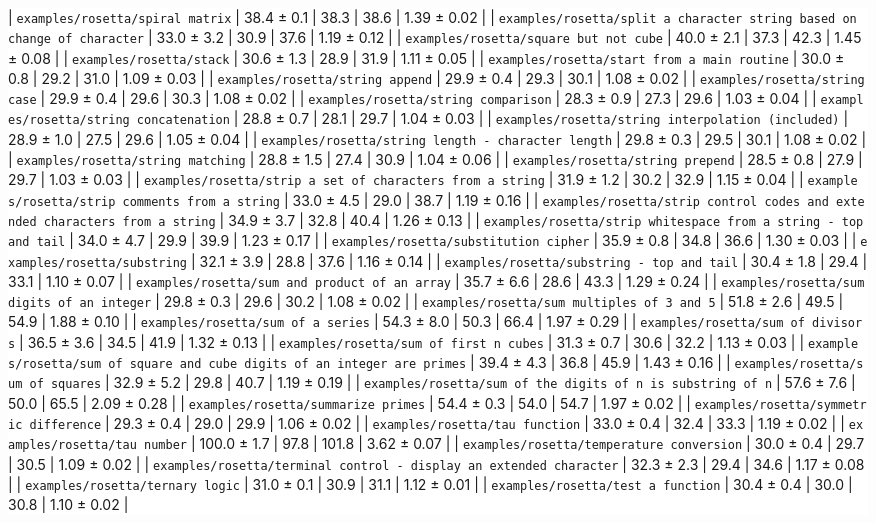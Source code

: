 | `examples/rosetta/spiral matrix` | 38.4 ± 0.1 | 38.3 | 38.6 | 1.39 ± 0.02 |
| `examples/rosetta/split a character string based on change of character` | 33.0 ± 3.2 | 30.9 | 37.6 | 1.19 ± 0.12 |
| `examples/rosetta/square but not cube` | 40.0 ± 2.1 | 37.3 | 42.3 | 1.45 ± 0.08 |
| `examples/rosetta/stack` | 30.6 ± 1.3 | 28.9 | 31.9 | 1.11 ± 0.05 |
| `examples/rosetta/start from a main routine` | 30.0 ± 0.8 | 29.2 | 31.0 | 1.09 ± 0.03 |
| `examples/rosetta/string append` | 29.9 ± 0.4 | 29.3 | 30.1 | 1.08 ± 0.02 |
| `examples/rosetta/string case` | 29.9 ± 0.4 | 29.6 | 30.3 | 1.08 ± 0.02 |
| `examples/rosetta/string comparison` | 28.3 ± 0.9 | 27.3 | 29.6 | 1.03 ± 0.04 |
| `examples/rosetta/string concatenation` | 28.8 ± 0.7 | 28.1 | 29.7 | 1.04 ± 0.03 |
| `examples/rosetta/string interpolation (included)` | 28.9 ± 1.0 | 27.5 | 29.6 | 1.05 ± 0.04 |
| `examples/rosetta/string length - character length` | 29.8 ± 0.3 | 29.5 | 30.1 | 1.08 ± 0.02 |
| `examples/rosetta/string matching` | 28.8 ± 1.5 | 27.4 | 30.9 | 1.04 ± 0.06 |
| `examples/rosetta/string prepend` | 28.5 ± 0.8 | 27.9 | 29.7 | 1.03 ± 0.03 |
| `examples/rosetta/strip a set of characters from a string` | 31.9 ± 1.2 | 30.2 | 32.9 | 1.15 ± 0.04 |
| `examples/rosetta/strip comments from a string` | 33.0 ± 4.5 | 29.0 | 38.7 | 1.19 ± 0.16 |
| `examples/rosetta/strip control codes and extended characters from a string` | 34.9 ± 3.7 | 32.8 | 40.4 | 1.26 ± 0.13 |
| `examples/rosetta/strip whitespace from a string - top and tail` | 34.0 ± 4.7 | 29.9 | 39.9 | 1.23 ± 0.17 |
| `examples/rosetta/substitution cipher` | 35.9 ± 0.8 | 34.8 | 36.6 | 1.30 ± 0.03 |
| `examples/rosetta/substring` | 32.1 ± 3.9 | 28.8 | 37.6 | 1.16 ± 0.14 |
| `examples/rosetta/substring - top and tail` | 30.4 ± 1.8 | 29.4 | 33.1 | 1.10 ± 0.07 |
| `examples/rosetta/sum and product of an array` | 35.7 ± 6.6 | 28.6 | 43.3 | 1.29 ± 0.24 |
| `examples/rosetta/sum digits of an integer` | 29.8 ± 0.3 | 29.6 | 30.2 | 1.08 ± 0.02 |
| `examples/rosetta/sum multiples of 3 and 5` | 51.8 ± 2.6 | 49.5 | 54.9 | 1.88 ± 0.10 |
| `examples/rosetta/sum of a series` | 54.3 ± 8.0 | 50.3 | 66.4 | 1.97 ± 0.29 |
| `examples/rosetta/sum of divisors` | 36.5 ± 3.6 | 34.5 | 41.9 | 1.32 ± 0.13 |
| `examples/rosetta/sum of first n cubes` | 31.3 ± 0.7 | 30.6 | 32.2 | 1.13 ± 0.03 |
| `examples/rosetta/sum of square and cube digits of an integer are primes` | 39.4 ± 4.3 | 36.8 | 45.9 | 1.43 ± 0.16 |
| `examples/rosetta/sum of squares` | 32.9 ± 5.2 | 29.8 | 40.7 | 1.19 ± 0.19 |
| `examples/rosetta/sum of the digits of n is substring of n` | 57.6 ± 7.6 | 50.0 | 65.5 | 2.09 ± 0.28 |
| `examples/rosetta/summarize primes` | 54.4 ± 0.3 | 54.0 | 54.7 | 1.97 ± 0.02 |
| `examples/rosetta/symmetric difference` | 29.3 ± 0.4 | 29.0 | 29.9 | 1.06 ± 0.02 |
| `examples/rosetta/tau function` | 33.0 ± 0.4 | 32.4 | 33.3 | 1.19 ± 0.02 |
| `examples/rosetta/tau number` | 100.0 ± 1.7 | 97.8 | 101.8 | 3.62 ± 0.07 |
| `examples/rosetta/temperature conversion` | 30.0 ± 0.4 | 29.7 | 30.5 | 1.09 ± 0.02 |
| `examples/rosetta/terminal control - display an extended character` | 32.3 ± 2.3 | 29.4 | 34.6 | 1.17 ± 0.08 |
| `examples/rosetta/ternary logic` | 31.0 ± 0.1 | 30.9 | 31.1 | 1.12 ± 0.01 |
| `examples/rosetta/test a function` | 30.4 ± 0.4 | 30.0 | 30.8 | 1.10 ± 0.02 |